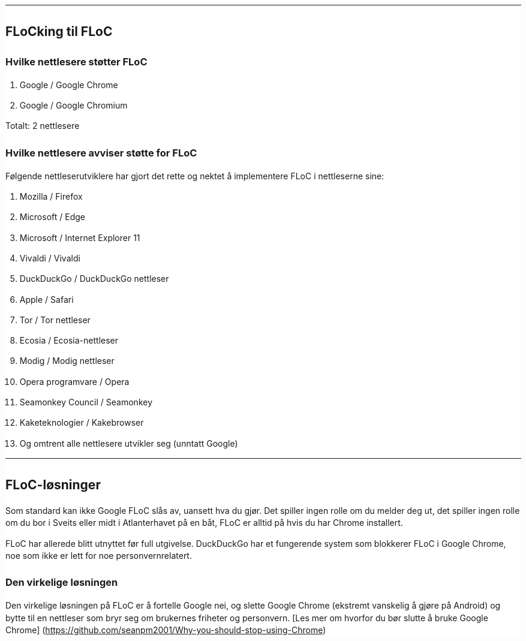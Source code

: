 ***

## FLoCking til FLoC

### Hvilke nettlesere støtter FLoC

1. Google / Google Chrome

2. Google / Google Chromium

Totalt: 2 nettlesere

### Hvilke nettlesere avviser støtte for FLoC

Følgende nettleserutviklere har gjort det rette og nektet å implementere FLoC i nettleserne sine:

1. Mozilla / Firefox

2. Microsoft / Edge

3. Microsoft / Internet Explorer 11

4. Vivaldi / Vivaldi

5. DuckDuckGo / DuckDuckGo nettleser

6. Apple / Safari

7. Tor / Tor nettleser

8. Ecosia / Ecosia-nettleser

9. Modig / Modig nettleser

10. Opera programvare / Opera

11. Seamonkey Council / Seamonkey

12. Kaketeknologier / Kakebrowser

13. Og omtrent alle nettlesere utvikler seg (unntatt Google)

***

## FLoC-løsninger

Som standard kan ikke Google FLoC slås av, uansett hva du gjør. Det spiller ingen rolle om du melder deg ut, det spiller ingen rolle om du bor i Sveits eller midt i Atlanterhavet på en båt, FLoC er alltid på hvis du har Chrome installert.

FLoC har allerede blitt utnyttet før full utgivelse. DuckDuckGo har et fungerende system som blokkerer FLoC i Google Chrome, noe som ikke er lett for noe personvernrelatert.

### Den virkelige løsningen

Den virkelige løsningen på FLoC er å fortelle Google nei, og slette Google Chrome (ekstremt vanskelig å gjøre på Android) og bytte til en nettleser som bryr seg om brukernes friheter og personvern. [Les mer om hvorfor du bør slutte å bruke Google Chrome] (https://github.com/seanpm2001/Why-you-should-stop-using-Chrome)
